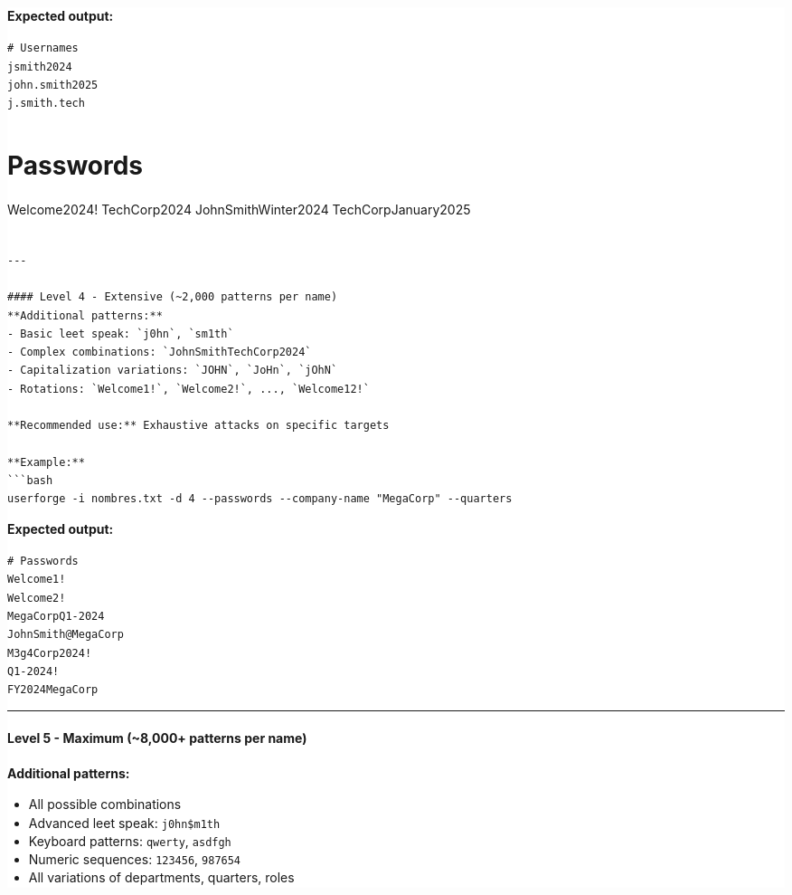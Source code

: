 **Expected output:**
```
# Usernames
jsmith2024
john.smith2025
j.smith.tech
```
# Passwords
Welcome2024!
TechCorp2024
JohnSmithWinter2024
TechCorpJanuary2025
```

---

#### Level 4 - Extensive (~2,000 patterns per name)
**Additional patterns:**
- Basic leet speak: `j0hn`, `sm1th`
- Complex combinations: `JohnSmithTechCorp2024`
- Capitalization variations: `JOHN`, `JoHn`, `jOhN`
- Rotations: `Welcome1!`, `Welcome2!`, ..., `Welcome12!`

**Recommended use:** Exhaustive attacks on specific targets

**Example:**
```bash
userforge -i nombres.txt -d 4 --passwords --company-name "MegaCorp" --quarters
```

**Expected output:**
```
# Passwords
Welcome1!
Welcome2!
MegaCorpQ1-2024
JohnSmith@MegaCorp
M3g4Corp2024!
Q1-2024!
FY2024MegaCorp
```

---

#### Level 5 - Maximum (~8,000+ patterns per name)
**Additional patterns:**
- All possible combinations
- Advanced leet speak: `j0hn$m1th`
- Keyboard patterns: `qwerty`, `asdfgh`
- Numeric sequences: `123456`, `987654`
- All variations of departments, quarters, roles
